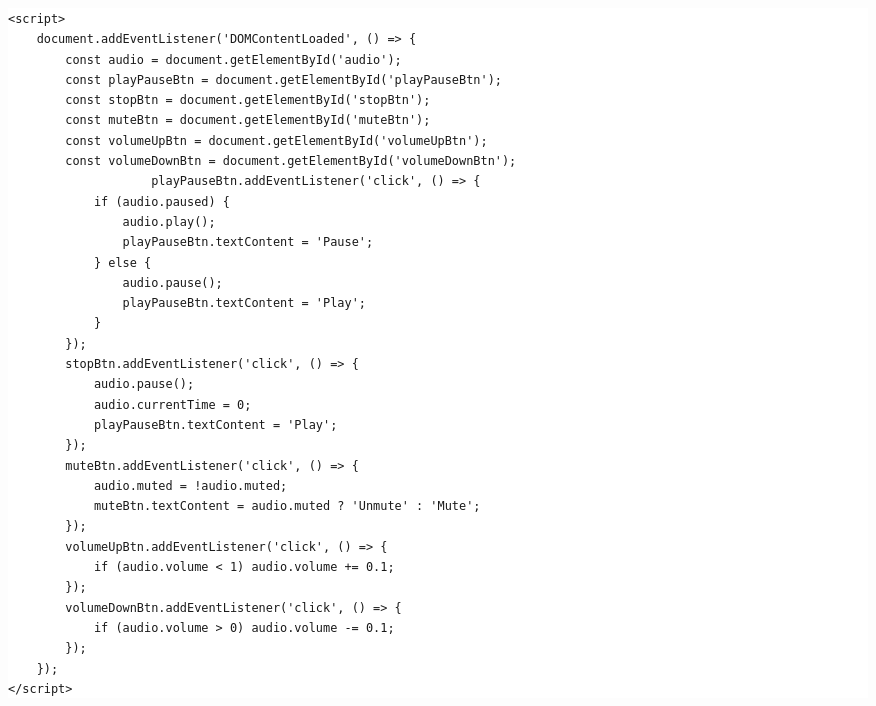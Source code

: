     <script>
        document.addEventListener('DOMContentLoaded', () => {
            const audio = document.getElementById('audio');
            const playPauseBtn = document.getElementById('playPauseBtn');
            const stopBtn = document.getElementById('stopBtn');
            const muteBtn = document.getElementById('muteBtn');
            const volumeUpBtn = document.getElementById('volumeUpBtn');
            const volumeDownBtn = document.getElementById('volumeDownBtn');
                        playPauseBtn.addEventListener('click', () => {
                if (audio.paused) {
                    audio.play();
                    playPauseBtn.textContent = 'Pause';
                } else {
                    audio.pause();
                    playPauseBtn.textContent = 'Play';
                }
            });
            stopBtn.addEventListener('click', () => {
                audio.pause();
                audio.currentTime = 0;
                playPauseBtn.textContent = 'Play';
            });
            muteBtn.addEventListener('click', () => {
                audio.muted = !audio.muted;
                muteBtn.textContent = audio.muted ? 'Unmute' : 'Mute';
            });
            volumeUpBtn.addEventListener('click', () => {
                if (audio.volume < 1) audio.volume += 0.1;
            });
            volumeDownBtn.addEventListener('click', () => {
                if (audio.volume > 0) audio.volume -= 0.1;
            });
        });
    </script>
</body>
</html>
